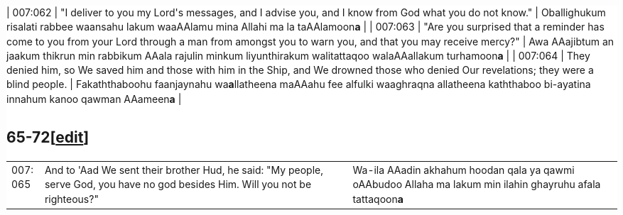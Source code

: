 | 007:062 | "I deliver to you my Lord's messages, and I advise you, and I know from God what you do not know."                                                | Oballighukum ris<span class="underline">a</span>l<span class="underline">a</span>ti rabbee waan<span class="underline">s</span>a<span class="underline">h</span>u lakum waaAAlamu mina All<span class="underline">a</span>hi m<span class="underline">a</span> l<span class="underline">a</span> taAAlamoon**a**                                                                                                                                                                                           |
| 007:063 | "Are you surprised that a reminder has come to you from your Lord through a man from amongst you to warn you, and that you may receive mercy?"    | Awa AAajibtum an j<span class="underline">a</span>akum <span class="underline">th</span>ikrun min rabbikum AAal<span class="underline">a</span> rajulin minkum liyun<span class="underline">th</span>irakum walitattaqoo walaAAallakum tur<span class="underline">h</span>amoon**a**                                                                                                                                                                                                                       |
| 007:064 | They denied him, so We saved him and those with him in the Ship, and We drowned those who denied Our revelations; they were a blind people.       | Faka<span class="underline">thth</span>aboohu faanjayn<span class="underline">a</span>hu wa**a**lla<span class="underline">th</span>eena maAAahu fee alfulki waaghraqn<span class="underline">a</span> alla<span class="underline">th</span>eena ka<span class="underline">thth</span>aboo bi-<span class="underline">a</span>y<span class="underline">a</span>tin<span class="underline">a</span> innahum k<span class="underline">a</span>noo qawman AAameen**a**                                        |

## <span id="65-72" class="mw-headline">65-72</span><span class="mw-editsection"><span class="mw-editsection-bracket">\[</span>[edit](/w/index.php?title=Quran_\(Progressive_Muslims_Organization\)/7&action=edit&section=9 "Edit section: 65-72")<span class="mw-editsection-bracket">\]</span></span>

|         |                                                                                                                                                                                                                                                              |                                                                                                                                                                                                                                                                                                                                                                                                                                                                                                                                                                                                                                                                                                                       |
| ------- | ------------------------------------------------------------------------------------------------------------------------------------------------------------------------------------------------------------------------------------------------------------ | --------------------------------------------------------------------------------------------------------------------------------------------------------------------------------------------------------------------------------------------------------------------------------------------------------------------------------------------------------------------------------------------------------------------------------------------------------------------------------------------------------------------------------------------------------------------------------------------------------------------------------------------------------------------------------------------------------------------- |
| 007:065 | And to 'Aad We sent their brother Hud, he said: "My people, serve God, you have no god besides Him. Will you not be righteous?"                                                                                                                              | Wa-il<span class="underline">a</span> AA<span class="underline">a</span>din akh<span class="underline">a</span>hum hoodan q<span class="underline">a</span>la y<span class="underline">a</span> qawmi oAAbudoo All<span class="underline">a</span>ha m<span class="underline">a</span> lakum min il<span class="underline">a</span>hin ghayruhu afal<span class="underline">a</span> tattaqoon**a**                                                                                                                                                                                                                                                                                                                   |